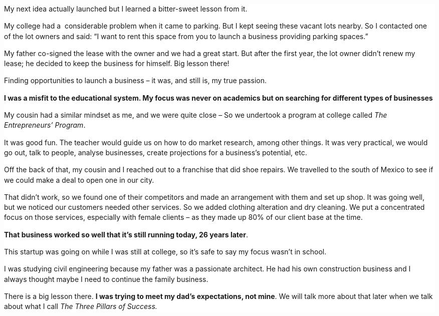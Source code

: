 My next idea actually launched but I learned a bitter-sweet lesson from it.

My college had a  considerable problem when it came to parking. But I kept seeing these vacant lots nearby. So I contacted one of the lot owners and said: “I want to rent this space from you to launch a business providing parking spaces.”

My father co-signed the lease with the owner and we had a great start. But after the first year, the lot owner didn’t renew my lease; he decided to keep the business for himself. Big lesson there!

Finding opportunities to launch a business – it was, and still is, my true passion.

**I was a misfit to the educational system. My focus was never on academics but on searching for different types of businesses**

My cousin had a similar mindset as me, and we were quite close – So we undertook a program at college called _The Entrepreneurs’ Program_.

It was good fun. The teacher would guide us on how to do market research, among other things. It was very practical, we would go out, talk to people, analyse businesses, create projections for a business’s potential, etc.

Off the back of that, my cousin and I reached out to a franchise that did shoe repairs. We travelled to the south of Mexico to see if we could make a deal to open one in our city.

That didn’t work, so we found one of their competitors and made an arrangement with them and set up shop. It was going well, but we noticed our customers needed other services. So we added clothing alteration and dry cleaning. We put a concentrated focus on those services, especially with female clients – as they made up 80% of our client base at the time.

**That business worked so well that it’s still running today, 26 years later**.

This startup was going on while I was still at college, so it’s safe to say my focus wasn’t in school.

I was studying civil engineering because my father was a passionate architect. He had his own construction business and I always thought maybe I need to continue the family business.

There is a big lesson there. **I was trying to meet my dad’s expectations, not mine**. We will talk more about that later when we talk about what I call _The Three Pillars of Success._
